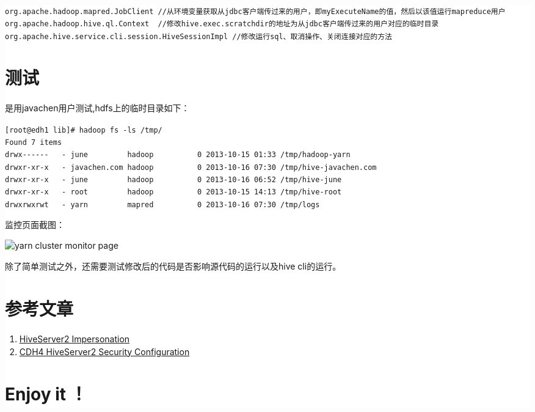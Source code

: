 ```
org.apache.hadoop.mapred.JobClient //从环境变量获取从jdbc客户端传过来的用户，即myExecuteName的值，然后以该值运行mapreduce用户
org.apache.hadoop.hive.ql.Context  //修改hive.exec.scratchdir的地址为从jdbc客户端传过来的用户对应的临时目录
org.apache.hive.service.cli.session.HiveSessionImpl //修改运行sql、取消操作、关闭连接对应的方法
```

# 测试
是用javachen用户测试,hdfs上的临时目录如下：

```
[root@edh1 lib]# hadoop fs -ls /tmp/
Found 7 items
drwx------   - june         hadoop          0 2013-10-15 01:33 /tmp/hadoop-yarn
drwxr-xr-x   - javachen.com hadoop          0 2013-10-16 07:30 /tmp/hive-javachen.com
drwxr-xr-x   - june         hadoop          0 2013-10-16 06:52 /tmp/hive-june
drwxr-xr-x   - root         hadoop          0 2013-10-15 14:13 /tmp/hive-root
drwxrwxrwt   - yarn         mapred          0 2013-10-16 07:30 /tmp/logs
```

监控页面截图：

![yarn cluster monitor page](http://jc-resource.qiniudn.com/images/2013/20131017-03.png)

除了简单测试之外，还需要测试修改后的代码是否影响源代码的运行以及hive cli的运行。

# 参考文章

1. [HiveServer2 Impersonation](https://cwiki.apache.org/confluence/display/Hive/Setting+up+HiveServer2)
2. [CDH4 HiveServer2 Security Configuration](http://www.cloudera.com/content/cloudera-content/cloudera-docs/CDH4/4.3.0/CDH4-Security-Guide/cdh4sg_topic_9_1.html)

# Enjoy it ！




